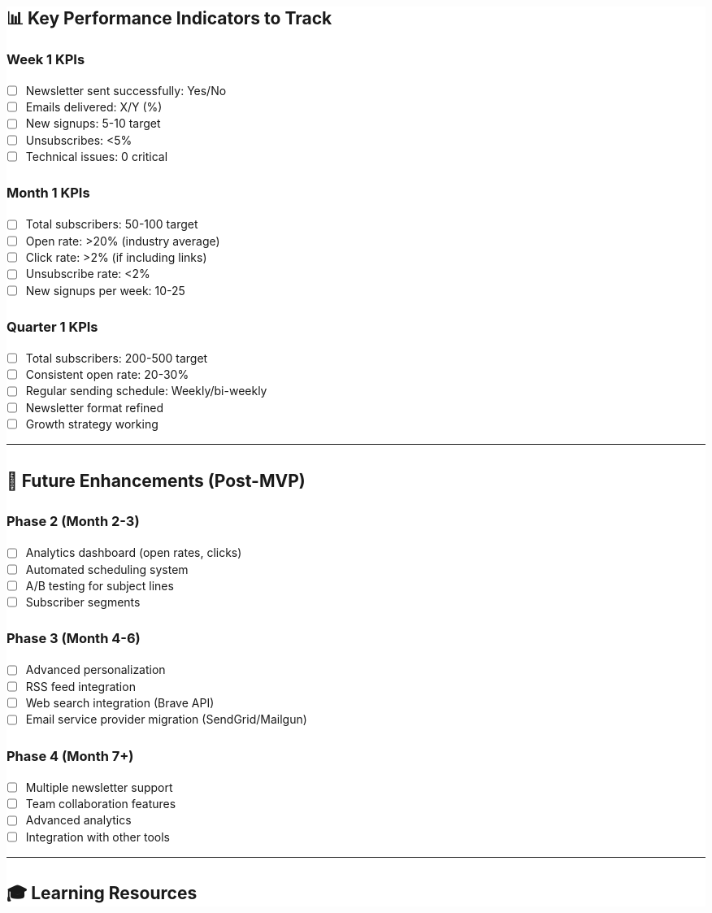 
## 📊 Key Performance Indicators to Track

### Week 1 KPIs
- [ ] Newsletter sent successfully: Yes/No
- [ ] Emails delivered: X/Y (%)
- [ ] New signups: 5-10 target
- [ ] Unsubscribes: <5%
- [ ] Technical issues: 0 critical

### Month 1 KPIs
- [ ] Total subscribers: 50-100 target
- [ ] Open rate: >20% (industry average)
- [ ] Click rate: >2% (if including links)
- [ ] Unsubscribe rate: <2%
- [ ] New signups per week: 10-25

### Quarter 1 KPIs
- [ ] Total subscribers: 200-500 target
- [ ] Consistent open rate: 20-30%
- [ ] Regular sending schedule: Weekly/bi-weekly
- [ ] Newsletter format refined
- [ ] Growth strategy working

---

## 🔮 Future Enhancements (Post-MVP)

### Phase 2 (Month 2-3)
- [ ] Analytics dashboard (open rates, clicks)
- [ ] Automated scheduling system
- [ ] A/B testing for subject lines
- [ ] Subscriber segments

### Phase 3 (Month 4-6)
- [ ] Advanced personalization
- [ ] RSS feed integration
- [ ] Web search integration (Brave API)
- [ ] Email service provider migration (SendGrid/Mailgun)

### Phase 4 (Month 7+)
- [ ] Multiple newsletter support
- [ ] Team collaboration features
- [ ] Advanced analytics
- [ ] Integration with other tools

---

## 🎓 Learning Resources
